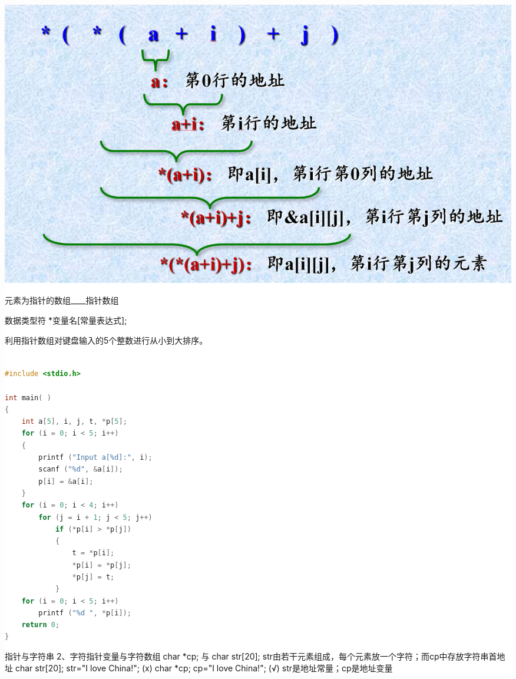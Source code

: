  ![alt text](image.png)


元素为指针的数组____指针数组

数据类型符   *变量名[常量表达式];

利用指针数组对键盘输入的5个整数进行从小到大排序。

```c

#include <stdio.h>

int main( )
{
    int a[5], i, j, t, *p[5];
    for (i = 0; i < 5; i++)
    {
        printf ("Input a[%d]:", i);
        scanf ("%d", &a[i]);
        p[i] = &a[i];
    }
    for (i = 0; i < 4; i++)
        for (j = i + 1; j < 5; j++)
            if (*p[i] > *p[j])
            {
                t = *p[i];
                *p[i] = *p[j];
                *p[j] = t;
            }
    for (i = 0; i < 5; i++)
        printf ("%d ", *p[i]);
    return 0;
}
```
指针与字符串
2、字符指针变量与字符数组
char  *cp;    与    char str[20];
str由若干元素组成，每个元素放一个字符；而cp中存放字符串首地址
char  str[20];     str="I love China!";    (x)
char   *cp;         cp="I love China!";    (√)
str是地址常量；cp是地址变量